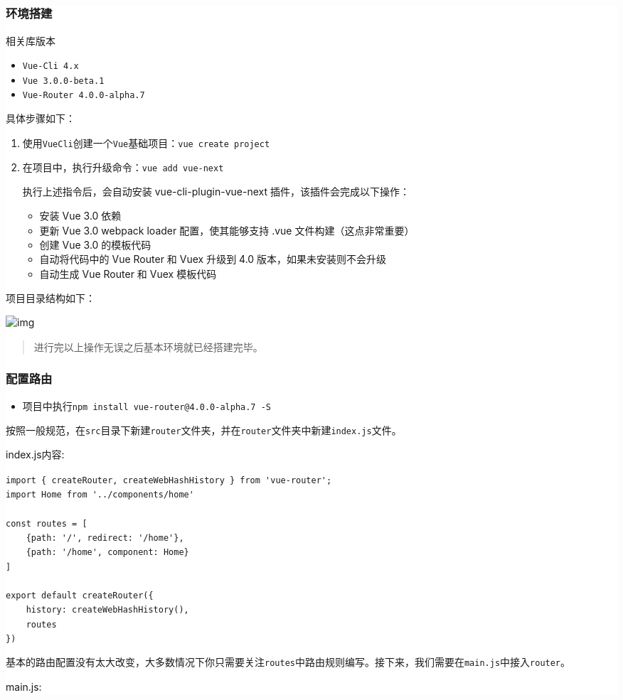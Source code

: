 ### 环境搭建

相关库版本

- `Vue-Cli 4.x`
- `Vue 3.0.0-beta.1`
- `Vue-Router 4.0.0-alpha.7`

具体步骤如下：

1. 使用`VueCli`创建一个`Vue`基础项目：`vue create project`

2. 在项目中，执行升级命令：`vue add vue-next`

   执行上述指令后，会自动安装 vue-cli-plugin-vue-next 插件，该插件会完成以下操作：

   - 安装 Vue 3.0 依赖
   - 更新  Vue 3.0 webpack loader 配置，使其能够支持 .vue 文件构建（这点非常重要）
   - 创建 Vue 3.0 的模板代码
   - 自动将代码中的 Vue Router 和 Vuex 升级到 4.0 版本，如果未安装则不会升级
   - 自动生成 Vue Router 和 Vuex 模板代码

项目目录结构如下：



![img](https://user-gold-cdn.xitu.io/2020/4/30/171c8df873aa7d31?imageView2/0/w/1280/h/960/format/webp/ignore-error/1)



> 进行完以上操作无误之后基本环境就已经搭建完毕。

### 配置路由

- 项目中执行`npm install vue-router@4.0.0-alpha.7 -S`

按照一般规范，在`src`目录下新建`router`文件夹，并在`router`文件夹中新建`index.js`文件。

index.js内容:

```
import { createRouter, createWebHashHistory } from 'vue-router';
import Home from '../components/home'

const routes = [
    {path: '/', redirect: '/home'},
    {path: '/home', component: Home}
]

export default createRouter({
    history: createWebHashHistory(),
    routes
})
```

基本的路由配置没有太大改变，大多数情况下你只需要关注`routes`中路由规则编写。接下来，我们需要在`main.js`中接入`router`。

main.js:
